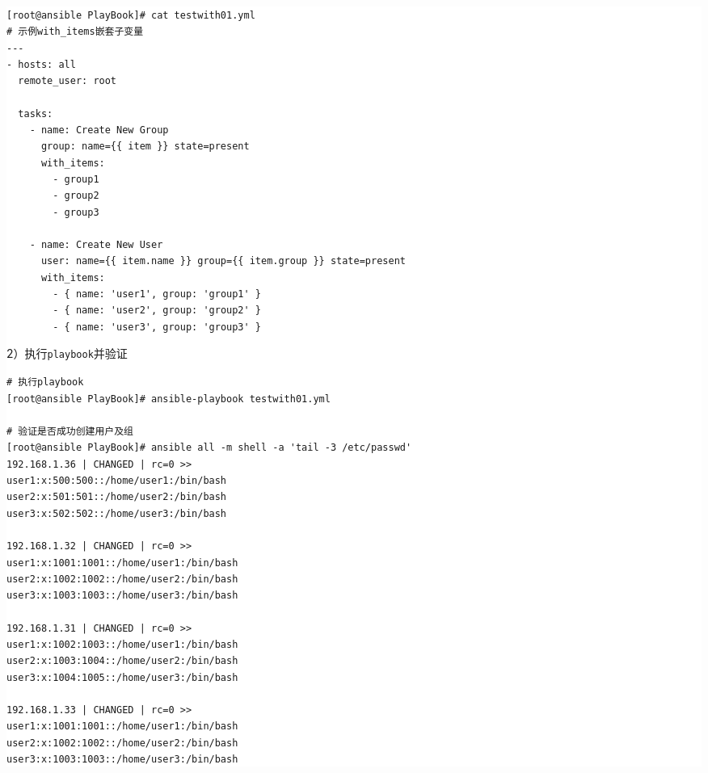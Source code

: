 
```
[root@ansible PlayBook]# cat testwith01.yml 
# 示例with_items嵌套子变量
---
- hosts: all
  remote_user: root

  tasks:
    - name: Create New Group
      group: name={{ item }} state=present
      with_items: 
        - group1
        - group2
        - group3 

    - name: Create New User
      user: name={{ item.name }} group={{ item.group }} state=present
      with_items:
        - { name: 'user1', group: 'group1' } 
        - { name: 'user2', group: 'group2' } 
        - { name: 'user3', group: 'group3' }
```


2）执行`playbook`并验证


```
# 执行playbook
[root@ansible PlayBook]# ansible-playbook testwith01.yml

# 验证是否成功创建用户及组
[root@ansible PlayBook]# ansible all -m shell -a 'tail -3 /etc/passwd'
192.168.1.36 | CHANGED | rc=0 >>
user1:x:500:500::/home/user1:/bin/bash
user2:x:501:501::/home/user2:/bin/bash
user3:x:502:502::/home/user3:/bin/bash

192.168.1.32 | CHANGED | rc=0 >>
user1:x:1001:1001::/home/user1:/bin/bash
user2:x:1002:1002::/home/user2:/bin/bash
user3:x:1003:1003::/home/user3:/bin/bash

192.168.1.31 | CHANGED | rc=0 >>
user1:x:1002:1003::/home/user1:/bin/bash
user2:x:1003:1004::/home/user2:/bin/bash
user3:x:1004:1005::/home/user3:/bin/bash

192.168.1.33 | CHANGED | rc=0 >>
user1:x:1001:1001::/home/user1:/bin/bash
user2:x:1002:1002::/home/user2:/bin/bash
user3:x:1003:1003::/home/user3:/bin/bash
```
